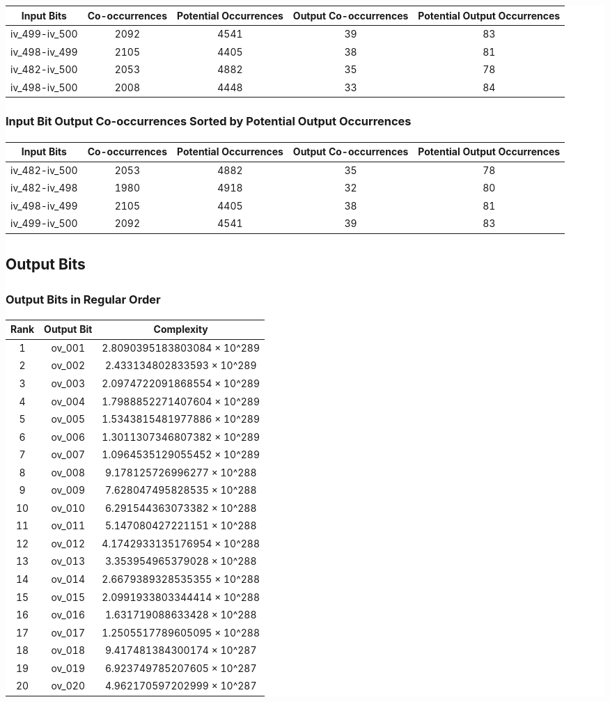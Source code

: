 | Input Bits | Co-occurrences | Potential Occurrences | Output Co-occurrences | Potential Output Occurrences |
|:----------:|:--------------:|:---------------------:|:---------------------:|:----------------------------:|
| iv_499-iv_500 | 2092 | 4541 | 39 | 83 |
| iv_498-iv_499 | 2105 | 4405 | 38 | 81 |
| iv_482-iv_500 | 2053 | 4882 | 35 | 78 |
| iv_498-iv_500 | 2008 | 4448 | 33 | 84 |

### Input Bit Output Co-occurrences Sorted by Potential Output Occurrences

| Input Bits | Co-occurrences | Potential Occurrences | Output Co-occurrences | Potential Output Occurrences |
|:----------:|:--------------:|:---------------------:|:---------------------:|:----------------------------:|
| iv_482-iv_500 | 2053 | 4882 | 35 | 78 |
| iv_482-iv_498 | 1980 | 4918 | 32 | 80 |
| iv_498-iv_499 | 2105 | 4405 | 38 | 81 |
| iv_499-iv_500 | 2092 | 4541 | 39 | 83 |

## Output Bits

### Output Bits in Regular Order

| Rank | Output Bit | Complexity |
|:----:|:----------:|:----------:|
| 1 | ov_001 | 2.8090395183803084 × 10^289 |
| 2 | ov_002 | 2.433134802833593 × 10^289 |
| 3 | ov_003 | 2.0974722091868554 × 10^289 |
| 4 | ov_004 | 1.7988852271407604 × 10^289 |
| 5 | ov_005 | 1.5343815481977886 × 10^289 |
| 6 | ov_006 | 1.3011307346807382 × 10^289 |
| 7 | ov_007 | 1.0964535129055452 × 10^289 |
| 8 | ov_008 | 9.178125726996277 × 10^288 |
| 9 | ov_009 | 7.628047495828535 × 10^288 |
| 10 | ov_010 | 6.291544363073382 × 10^288 |
| 11 | ov_011 | 5.147080427221151 × 10^288 |
| 12 | ov_012 | 4.1742933135176954 × 10^288 |
| 13 | ov_013 | 3.353954965379028 × 10^288 |
| 14 | ov_014 | 2.6679389328535355 × 10^288 |
| 15 | ov_015 | 2.0991933803344414 × 10^288 |
| 16 | ov_016 | 1.631719088633428 × 10^288 |
| 17 | ov_017 | 1.2505517789605095 × 10^288 |
| 18 | ov_018 | 9.417481384300174 × 10^287 |
| 19 | ov_019 | 6.923749785207605 × 10^287 |
| 20 | ov_020 | 4.962170597202999 × 10^287 |
